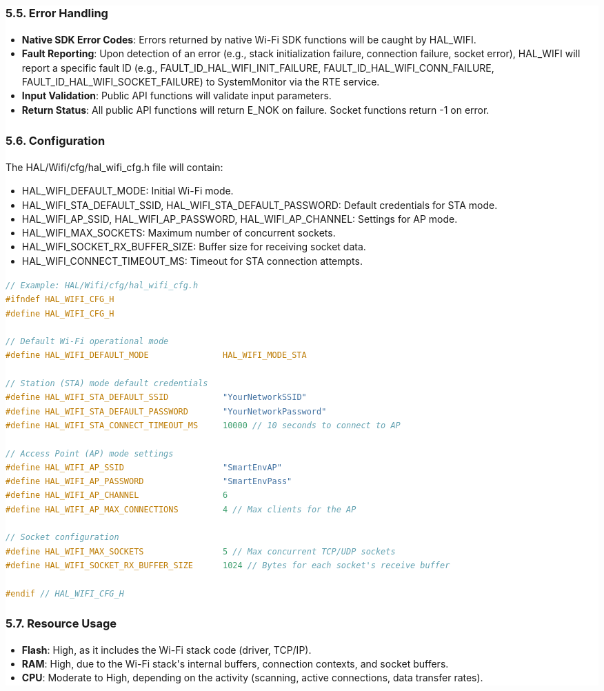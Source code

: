 ### **5.5. Error Handling**

* **Native SDK Error Codes**: Errors returned by native Wi-Fi SDK functions will be caught by HAL_WIFI.  
* **Fault Reporting**: Upon detection of an error (e.g., stack initialization failure, connection failure, socket error), HAL_WIFI will report a specific fault ID (e.g., FAULT_ID_HAL_WIFI_INIT_FAILURE, FAULT_ID_HAL_WIFI_CONN_FAILURE, FAULT_ID_HAL_WIFI_SOCKET_FAILURE) to SystemMonitor via the RTE service.  
* **Input Validation**: Public API functions will validate input parameters.  
* **Return Status**: All public API functions will return E_NOK on failure. Socket functions return -1 on error.

### **5.6. Configuration**

The HAL/Wifi/cfg/hal_wifi_cfg.h file will contain:

* HAL_WIFI_DEFAULT_MODE: Initial Wi-Fi mode.  
* HAL_WIFI_STA_DEFAULT_SSID, HAL_WIFI_STA_DEFAULT_PASSWORD: Default credentials for STA mode.  
* HAL_WIFI_AP_SSID, HAL_WIFI_AP_PASSWORD, HAL_WIFI_AP_CHANNEL: Settings for AP mode.  
* HAL_WIFI_MAX_SOCKETS: Maximum number of concurrent sockets.  
* HAL_WIFI_SOCKET_RX_BUFFER_SIZE: Buffer size for receiving socket data.  
* HAL_WIFI_CONNECT_TIMEOUT_MS: Timeout for STA connection attempts.
```c
// Example: HAL/Wifi/cfg/hal_wifi_cfg.h  
#ifndef HAL_WIFI_CFG_H  
#define HAL_WIFI_CFG_H

// Default Wi-Fi operational mode  
#define HAL_WIFI_DEFAULT_MODE               HAL_WIFI_MODE_STA

// Station (STA) mode default credentials  
#define HAL_WIFI_STA_DEFAULT_SSID           "YourNetworkSSID"  
#define HAL_WIFI_STA_DEFAULT_PASSWORD       "YourNetworkPassword"  
#define HAL_WIFI_STA_CONNECT_TIMEOUT_MS     10000 // 10 seconds to connect to AP

// Access Point (AP) mode settings  
#define HAL_WIFI_AP_SSID                    "SmartEnvAP"  
#define HAL_WIFI_AP_PASSWORD                "SmartEnvPass"  
#define HAL_WIFI_AP_CHANNEL                 6  
#define HAL_WIFI_AP_MAX_CONNECTIONS         4 // Max clients for the AP

// Socket configuration  
#define HAL_WIFI_MAX_SOCKETS                5 // Max concurrent TCP/UDP sockets  
#define HAL_WIFI_SOCKET_RX_BUFFER_SIZE      1024 // Bytes for each socket's receive buffer

#endif // HAL_WIFI_CFG_H
```
### **5.7. Resource Usage**

* **Flash**: High, as it includes the Wi-Fi stack code (driver, TCP/IP).  
* **RAM**: High, due to the Wi-Fi stack's internal buffers, connection contexts, and socket buffers.  
* **CPU**: Moderate to High, depending on the activity (scanning, active connections, data transfer rates).
